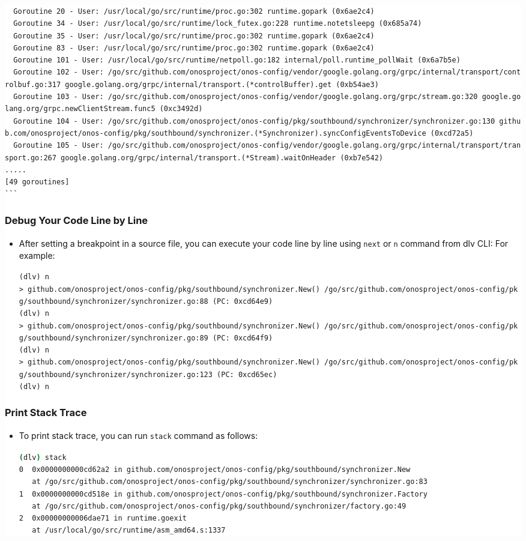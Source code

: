       Goroutine 20 - User: /usr/local/go/src/runtime/proc.go:302 runtime.gopark (0x6ae2c4)
      Goroutine 34 - User: /usr/local/go/src/runtime/lock_futex.go:228 runtime.notetsleepg (0x685a74)
      Goroutine 35 - User: /usr/local/go/src/runtime/proc.go:302 runtime.gopark (0x6ae2c4)
      Goroutine 83 - User: /usr/local/go/src/runtime/proc.go:302 runtime.gopark (0x6ae2c4)
      Goroutine 101 - User: /usr/local/go/src/runtime/netpoll.go:182 internal/poll.runtime_pollWait (0x6a7b5e)
      Goroutine 102 - User: /go/src/github.com/onosproject/onos-config/vendor/google.golang.org/grpc/internal/transport/controlbuf.go:317 google.golang.org/grpc/internal/transport.(*controlBuffer).get (0xb54ae3)
      Goroutine 103 - User: /go/src/github.com/onosproject/onos-config/vendor/google.golang.org/grpc/stream.go:320 google.golang.org/grpc.newClientStream.func5 (0xc3492d)
      Goroutine 104 - User: /go/src/github.com/onosproject/onos-config/pkg/southbound/synchronizer/synchronizer.go:130 github.com/onosproject/onos-config/pkg/southbound/synchronizer.(*Synchronizer).syncConfigEventsToDevice (0xcd72a5)
      Goroutine 105 - User: /go/src/github.com/onosproject/onos-config/vendor/google.golang.org/grpc/internal/transport/transport.go:267 google.golang.org/grpc/internal/transport.(*Stream).waitOnHeader (0xb7e542)
    .....
    [49 goroutines]
    ```

### Debug Your Code Line by Line

- After setting a breakpoint in a source file, you can execute your code line by line  using `next` or `n` command from dlv CLI: For example:
    ```
    (dlv) n
    > github.com/onosproject/onos-config/pkg/southbound/synchronizer.New() /go/src/github.com/onosproject/onos-config/pkg/southbound/synchronizer/synchronizer.go:88 (PC: 0xcd64e9)
    (dlv) n
    > github.com/onosproject/onos-config/pkg/southbound/synchronizer.New() /go/src/github.com/onosproject/onos-config/pkg/southbound/synchronizer/synchronizer.go:89 (PC: 0xcd64f9)
    (dlv) n
    > github.com/onosproject/onos-config/pkg/southbound/synchronizer.New() /go/src/github.com/onosproject/onos-config/pkg/southbound/synchronizer/synchronizer.go:123 (PC: 0xcd65ec)
    (dlv) n
    ```

### Print Stack Trace

- To print stack trace, you can run `stack` command as  follows:

    ```bash
    (dlv) stack
    0  0x0000000000cd62a2 in github.com/onosproject/onos-config/pkg/southbound/synchronizer.New
       at /go/src/github.com/onosproject/onos-config/pkg/southbound/synchronizer/synchronizer.go:83
    1  0x0000000000cd518e in github.com/onosproject/onos-config/pkg/southbound/synchronizer.Factory
       at /go/src/github.com/onosproject/onos-config/pkg/southbound/synchronizer/factory.go:49
    2  0x00000000006dae71 in runtime.goexit
       at /usr/local/go/src/runtime/asm_amd64.s:1337
    ```